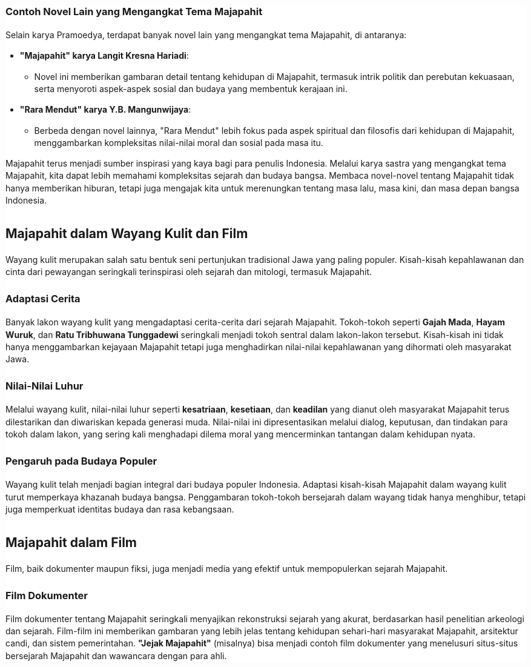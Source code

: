 ### Contoh Novel Lain yang Mengangkat Tema Majapahit

Selain karya Pramoedya, terdapat banyak novel lain yang mengangkat tema Majapahit, di antaranya:

- **"Majapahit" karya Langit Kresna Hariadi**:
  - Novel ini memberikan gambaran detail tentang kehidupan di Majapahit, termasuk intrik politik dan perebutan kekuasaan, serta menyoroti aspek-aspek sosial dan budaya yang membentuk kerajaan ini.

- **"Rara Mendut" karya Y.B. Mangunwijaya**:
  - Berbeda dengan novel lainnya, "Rara Mendut" lebih fokus pada aspek spiritual dan filosofis dari kehidupan di Majapahit, menggambarkan kompleksitas nilai-nilai moral dan sosial pada masa itu.

Majapahit terus menjadi sumber inspirasi yang kaya bagi para penulis Indonesia. Melalui karya sastra yang mengangkat tema Majapahit, kita dapat lebih memahami kompleksitas sejarah dan budaya bangsa. Membaca novel-novel tentang Majapahit tidak hanya memberikan hiburan, tetapi juga mengajak kita untuk merenungkan tentang masa lalu, masa kini, dan masa depan bangsa Indonesia.

## Majapahit dalam Wayang Kulit dan Film


Wayang kulit merupakan salah satu bentuk seni pertunjukan tradisional Jawa yang paling populer. Kisah-kisah kepahlawanan dan cinta dari pewayangan seringkali terinspirasi oleh sejarah dan mitologi, termasuk Majapahit.

### Adaptasi Cerita

Banyak lakon wayang kulit yang mengadaptasi cerita-cerita dari sejarah Majapahit. Tokoh-tokoh seperti **Gajah Mada**, **Hayam Wuruk**, dan **Ratu Tribhuwana Tunggadewi** seringkali menjadi tokoh sentral dalam lakon-lakon tersebut. Kisah-kisah ini tidak hanya menggambarkan kejayaan Majapahit tetapi juga menghadirkan nilai-nilai kepahlawanan yang dihormati oleh masyarakat Jawa.

### Nilai-Nilai Luhur

Melalui wayang kulit, nilai-nilai luhur seperti **kesatriaan**, **kesetiaan**, dan **keadilan** yang dianut oleh masyarakat Majapahit terus dilestarikan dan diwariskan kepada generasi muda. Nilai-nilai ini dipresentasikan melalui dialog, keputusan, dan tindakan para tokoh dalam lakon, yang sering kali menghadapi dilema moral yang mencerminkan tantangan dalam kehidupan nyata.

### Pengaruh pada Budaya Populer

Wayang kulit telah menjadi bagian integral dari budaya populer Indonesia. Adaptasi kisah-kisah Majapahit dalam wayang kulit turut memperkaya khazanah budaya bangsa. Penggambaran tokoh-tokoh bersejarah dalam wayang tidak hanya menghibur, tetapi juga memperkuat identitas budaya dan rasa kebangsaan.

## Majapahit dalam Film

Film, baik dokumenter maupun fiksi, juga menjadi media yang efektif untuk mempopulerkan sejarah Majapahit.

### Film Dokumenter

Film dokumenter tentang Majapahit seringkali menyajikan rekonstruksi sejarah yang akurat, berdasarkan hasil penelitian arkeologi dan sejarah. Film-film ini memberikan gambaran yang lebih jelas tentang kehidupan sehari-hari masyarakat Majapahit, arsitektur candi, dan sistem pemerintahan. **"Jejak Majapahit"** (misalnya) bisa menjadi contoh film dokumenter yang menelusuri situs-situs bersejarah Majapahit dan wawancara dengan para ahli.
